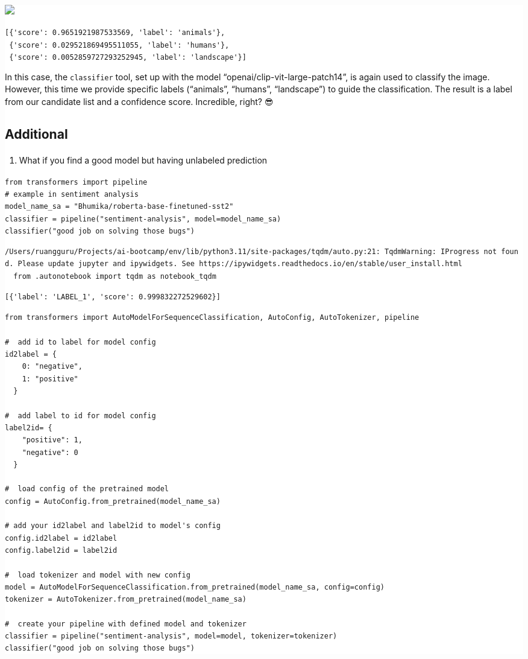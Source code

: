 ![](https://ai-bootcamp.ruangguru.com/learn/04_model-usage/01-pipeline/00_pipeline_files/figure-html/cell-35-output-2.png)

```
[{'score': 0.9651921987533569, 'label': 'animals'},
 {'score': 0.029521869495511055, 'label': 'humans'},
 {'score': 0.0052859727293252945, 'label': 'landscape'}]
```


In this case, the `classifier` tool, set up with the model “openai/clip-vit-large-patch14”, is again used to classify the image. However, this time we provide specific labels (“animals”, “humans”, “landscape”) to guide the classification. The result is a label from our candidate list and a confidence score. Incredible, right? 😎

Additional
----------

1.  What if you find a good model but having unlabeled prediction

```
from transformers import pipeline
# example in sentiment analysis
model_name_sa = "Bhumika/roberta-base-finetuned-sst2"
classifier = pipeline("sentiment-analysis", model=model_name_sa)
classifier("good job on solving those bugs")
```


```
/Users/ruangguru/Projects/ai-bootcamp/env/lib/python3.11/site-packages/tqdm/auto.py:21: TqdmWarning: IProgress not found. Please update jupyter and ipywidgets. See https://ipywidgets.readthedocs.io/en/stable/user_install.html
  from .autonotebook import tqdm as notebook_tqdm
```


```
[{'label': 'LABEL_1', 'score': 0.999832272529602}]
```


```
from transformers import AutoModelForSequenceClassification, AutoConfig, AutoTokenizer, pipeline

#  add id to label for model config
id2label = {
    0: "negative",
    1: "positive"
  }

#  add label to id for model config
label2id= {
    "positive": 1,
    "negative": 0
  }

#  load config of the pretrained model
config = AutoConfig.from_pretrained(model_name_sa)

# add your id2label and label2id to model's config
config.id2label = id2label
config.label2id = label2id

#  load tokenizer and model with new config
model = AutoModelForSequenceClassification.from_pretrained(model_name_sa, config=config)
tokenizer = AutoTokenizer.from_pretrained(model_name_sa)

#  create your pipeline with defined model and tokenizer
classifier = pipeline("sentiment-analysis", model=model, tokenizer=tokenizer)
classifier("good job on solving those bugs")
```